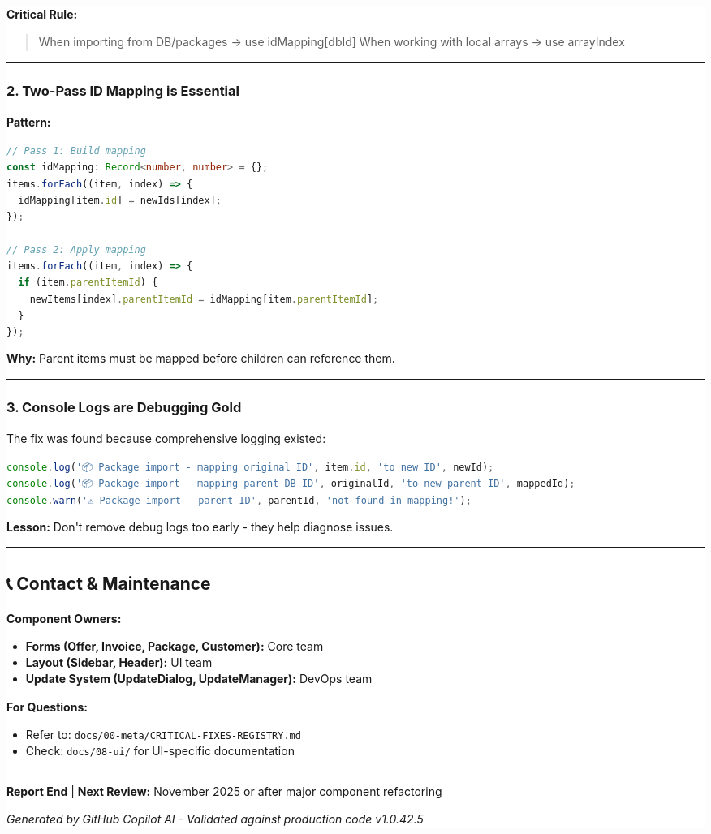**Critical Rule:**
> When importing from DB/packages → use idMapping[dbId]
> When working with local arrays → use arrayIndex

---

### **2. Two-Pass ID Mapping is Essential**

**Pattern:**
```typescript
// Pass 1: Build mapping
const idMapping: Record<number, number> = {};
items.forEach((item, index) => {
  idMapping[item.id] = newIds[index];
});

// Pass 2: Apply mapping
items.forEach((item, index) => {
  if (item.parentItemId) {
    newItems[index].parentItemId = idMapping[item.parentItemId];
  }
});
```

**Why:** Parent items must be mapped before children can reference them.

---

### **3. Console Logs are Debugging Gold**

The fix was found because comprehensive logging existed:
```typescript
console.log('📦 Package import - mapping original ID', item.id, 'to new ID', newId);
console.log('📦 Package import - mapping parent DB-ID', originalId, 'to new parent ID', mappedId);
console.warn('⚠️ Package import - parent ID', parentId, 'not found in mapping!');
```

**Lesson:** Don't remove debug logs too early - they help diagnose issues.

---

## 📞 **Contact & Maintenance**

**Component Owners:**
- **Forms (Offer, Invoice, Package, Customer):** Core team
- **Layout (Sidebar, Header):** UI team
- **Update System (UpdateDialog, UpdateManager):** DevOps team

**For Questions:**
- Refer to: `docs/00-meta/CRITICAL-FIXES-REGISTRY.md`
- Check: `docs/08-ui/` for UI-specific documentation

---

**Report End** | **Next Review:** November 2025 or after major component refactoring

*Generated by GitHub Copilot AI - Validated against production code v1.0.42.5*
